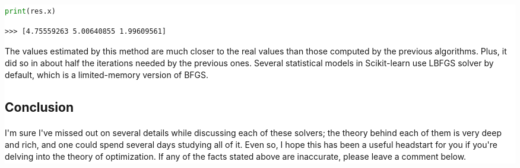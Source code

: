 ```python
print(res.x)
```
```
>>> [4.75559263 5.00640855 1.99609561]
```

The values estimated by this method are much closer to the real values than those computed by the previous algorithms. Plus, it did so in about half the iterations needed by the previous ones. Several statistical models in Scikit-learn use LBFGS solver by default, which is a limited-memory version of BFGS.

## Conclusion
I'm sure I've missed out on several details while discussing each of these solvers; the theory behind each of them is very deep and rich, and one could spend several days studying all of it. Even so, I hope this has been a useful headstart for you if you're delving into the theory of optimization. If any of the facts stated above are inaccurate, please leave a comment below.